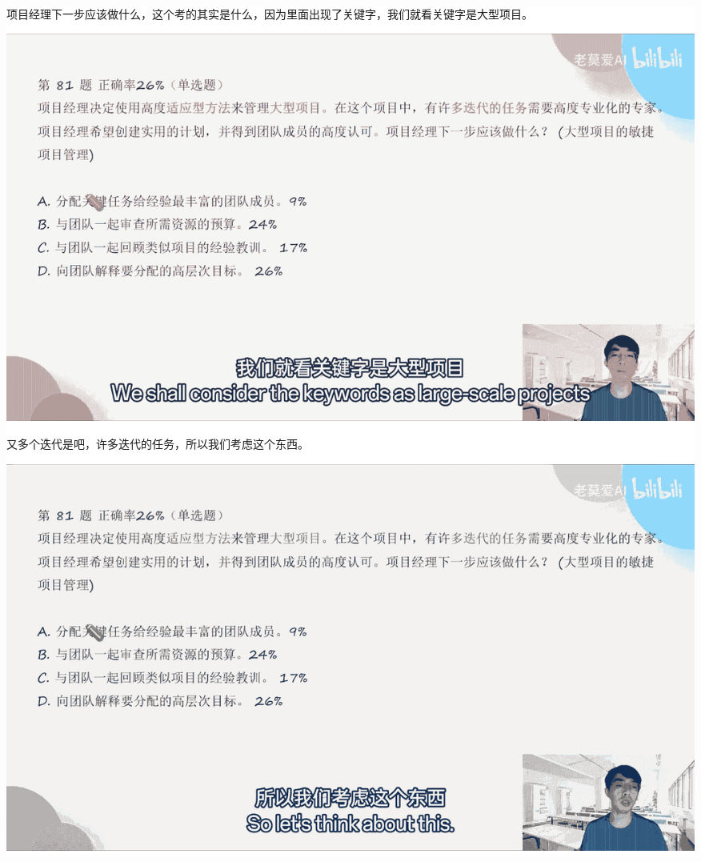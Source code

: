 项目经理下一步应该做什么，这个考的其实是什么，因为里面出现了关键字，我们就看关键字是大型项目。

![](img/322cc7cd2f9d84401174606768473416_45.png)

又多个迭代是吧，许多迭代的任务，所以我们考虑这个东西。

![](img/322cc7cd2f9d84401174606768473416_47.png)
